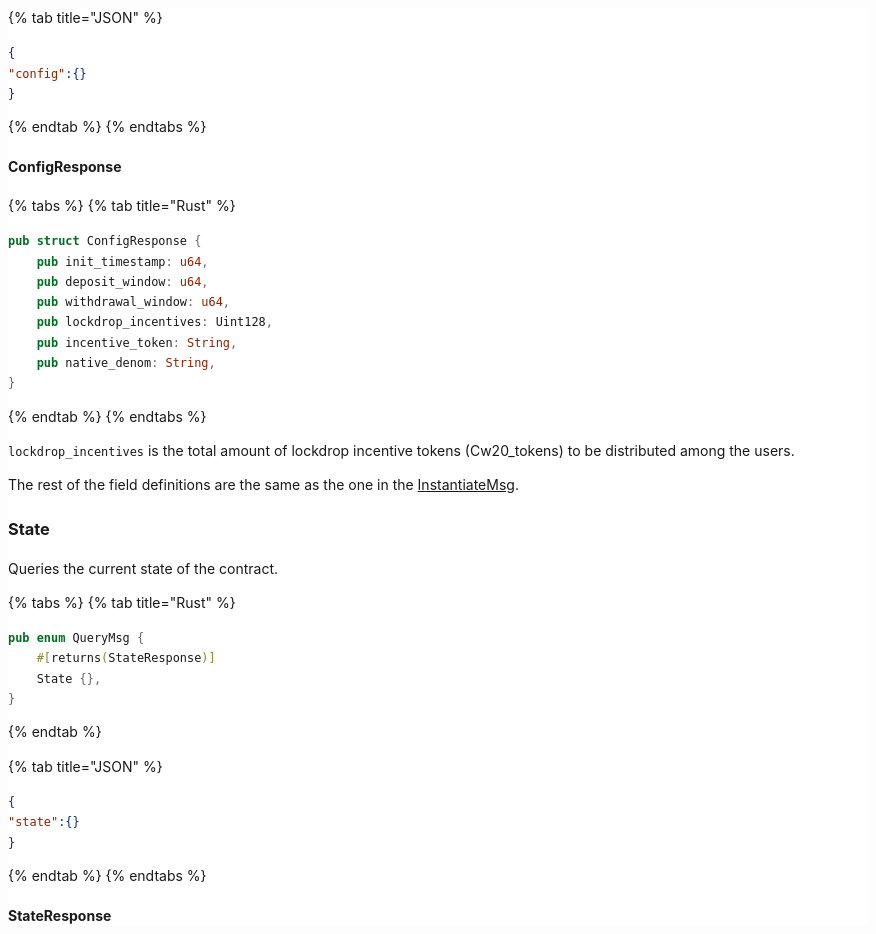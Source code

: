 {% tab title="JSON" %}
```json
{
"config":{}
}
```
{% endtab %}
{% endtabs %}

#### ConfigResponse

{% tabs %}
{% tab title="Rust" %}
```rust
pub struct ConfigResponse {
    pub init_timestamp: u64,
    pub deposit_window: u64,
    pub withdrawal_window: u64,
    pub lockdrop_incentives: Uint128,
    pub incentive_token: String,
    pub native_denom: String,
}
```
{% endtab %}
{% endtabs %}

`lockdrop_incentives` is the total amount of lockdrop incentive tokens (Cw20\_tokens) to be distributed among the users.

The rest of the field definitions are the same as the one in the [InstantiateMsg](lockdrop.md#instantiatemsg).

### State

Queries the current state of the contract.

{% tabs %}
{% tab title="Rust" %}
```rust
pub enum QueryMsg {
    #[returns(StateResponse)]
    State {},
}
```
{% endtab %}

{% tab title="JSON" %}
```json
{
"state":{}
}
```
{% endtab %}
{% endtabs %}

#### StateResponse
